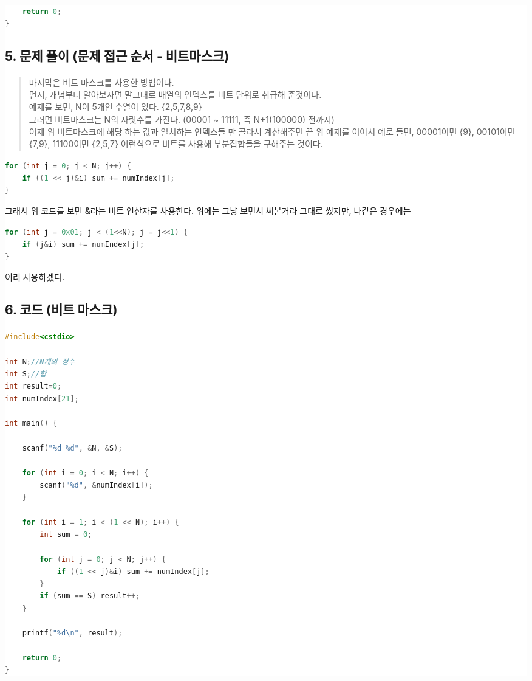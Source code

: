 ```cpp
	return 0;
}
```

## 5. 문제 풀이 (문제 접근 순서 - 비트마스크)

> 마지막은 비트 마스크를 사용한 방법이다.  
> 먼저, 개념부터 알아보자면 말그대로 배열의 인덱스를 비트 단위로 취급해 준것이다.  
> 예제를 보면, N이 5개인 수열이 있다. {2,5,7,8,9}  
> 그러면 비트마스크는 N의 자릿수를 가진다. (00001 ~ 11111, 즉 N+1(100000) 전까지)  
> 이제 위 비트마스크에 해당 하는 값과 일치하는 인덱스들 만 골라서 계산해주면 끝
> 위 예제를 이어서 예로 들면, 00001이면 {9}, 00101이면 {7,9}, 11100이면 {2,5,7} 이런식으로 비트를 사용해 부분집합들을 구해주는 것이다.  

```cpp
for (int j = 0; j < N; j++) {
	if ((1 << j)&i) sum += numIndex[j];
}
```

그래서 위 코드를 보면 &라는 비트 연산자를 사용한다. 위에는 그냥 보면서 써본거라 그대로 썼지만, 나같은 경우에는 

```cpp
for (int j = 0x01; j < (1<<N); j = j<<1) {
	if (j&i) sum += numIndex[j];
}
```

이리 사용하겠다.  

## 6. 코드 (비트 마스크)  

```cpp
#include<cstdio>

int N;//N개의 정수
int S;//합
int result=0;
int numIndex[21];

int main() {

	scanf("%d %d", &N, &S);

	for (int i = 0; i < N; i++) {
		scanf("%d", &numIndex[i]);
	}

	for (int i = 1; i < (1 << N); i++) {
		int sum = 0;
		
		for (int j = 0; j < N; j++) {
			if ((1 << j)&i) sum += numIndex[j];
		}
		if (sum == S) result++;
	}
	
	printf("%d\n", result);

	return 0;
}
```
